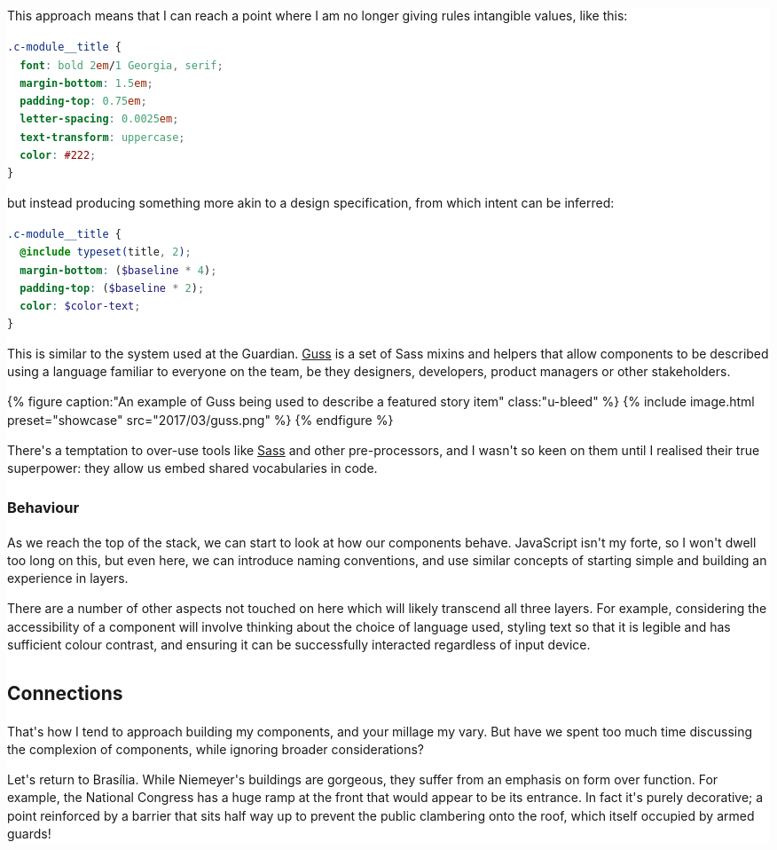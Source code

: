 This approach means that I can reach a point where I am no longer giving rules intangible values, like this:

~~~ css
.c-module__title {
  font: bold 2em/1 Georgia, serif;
  margin-bottom: 1.5em;
  padding-top: 0.75em;
  letter-spacing: 0.0025em;
  text-transform: uppercase;
  color: #222;
}
~~~

but instead producing something more akin to a design specification, from which intent can be inferred:

~~~ scss
.c-module__title {
  @include typeset(title, 2);
  margin-bottom: ($baseline * 4);
  padding-top: ($baseline * 2);
  color: $color-text;
}
~~~

This is similar to the system used at the Guardian. [Guss][10] is a set of Sass mixins and helpers that allow components to be described using a language familiar to everyone on the team, be they designers, developers, product managers or other stakeholders.

{% figure caption:"An example of Guss being used to describe a featured story item" class:"u-bleed" %}
{% include image.html preset="showcase" src="2017/03/guss.png" %}
{% endfigure %}

There's a temptation to over-use tools like [Sass][11] and other pre-processors, and I wasn't so keen on them until I realised their true superpower: they allow us embed shared vocabularies in code.

### Behaviour
As we reach the top of the stack, we can start to look at how our components behave. JavaScript isn't my forte, so I won't dwell too long on this, but even here, we can introduce naming conventions, and use similar concepts of starting simple and building an experience in layers.

There are a number of other aspects not touched on here which will likely transcend all three layers. For example, considering the accessibility of a component will involve thinking about the choice of language used, styling text so that it is legible and has sufficient colour contrast, and ensuring it can be successfully interacted regardless of input device.

## Connections
That's how I tend to approach building my components, and your millage my vary. But have we spent too much time discussing the complexion of components, while ignoring broader considerations?

Let's return to Brasília. While Niemeyer's buildings are gorgeous, they suffer from an emphasis on form over function. For example, the National Congress has a huge ramp at the front that would appear to be its entrance. In fact it's purely decorative; a point reinforced by a barrier that sits half way up to prevent the public clambering onto the roof, which itself occupied by armed guards!


[1]: https://paulrobertlloyd.com/talks/smashing_conference_freiburg_2016
[2]: /2011/07/the_architecture_of_brasilia
[3]: http://getbem.com
[4]: https://csswizardry.com/2015/03/more-transparent-ui-code-with-namespaces/
[5]: https://medium.com/@lhid/715ac1df1fea
[6]: http://codepen.io/davatron5000/pen/EImsr
[7]: https://en.wikipedia.org/wiki/Dont_repeat_yourself
[8]: https://medium.com/eightshapes-llc/25dd82d58421
[9]: https://sass-lang.com/documentation/file.SASS_REFERENCE.html#mixins
[10]: https://github.com/guardian/guss
[11]: https://sass-lang.com
[12]: /2011/07/remembering_brasilia
[13]: https://facebook.github.io/react/
[14]: /contact
[15]: https://twitter.com/paulrobertlloyd